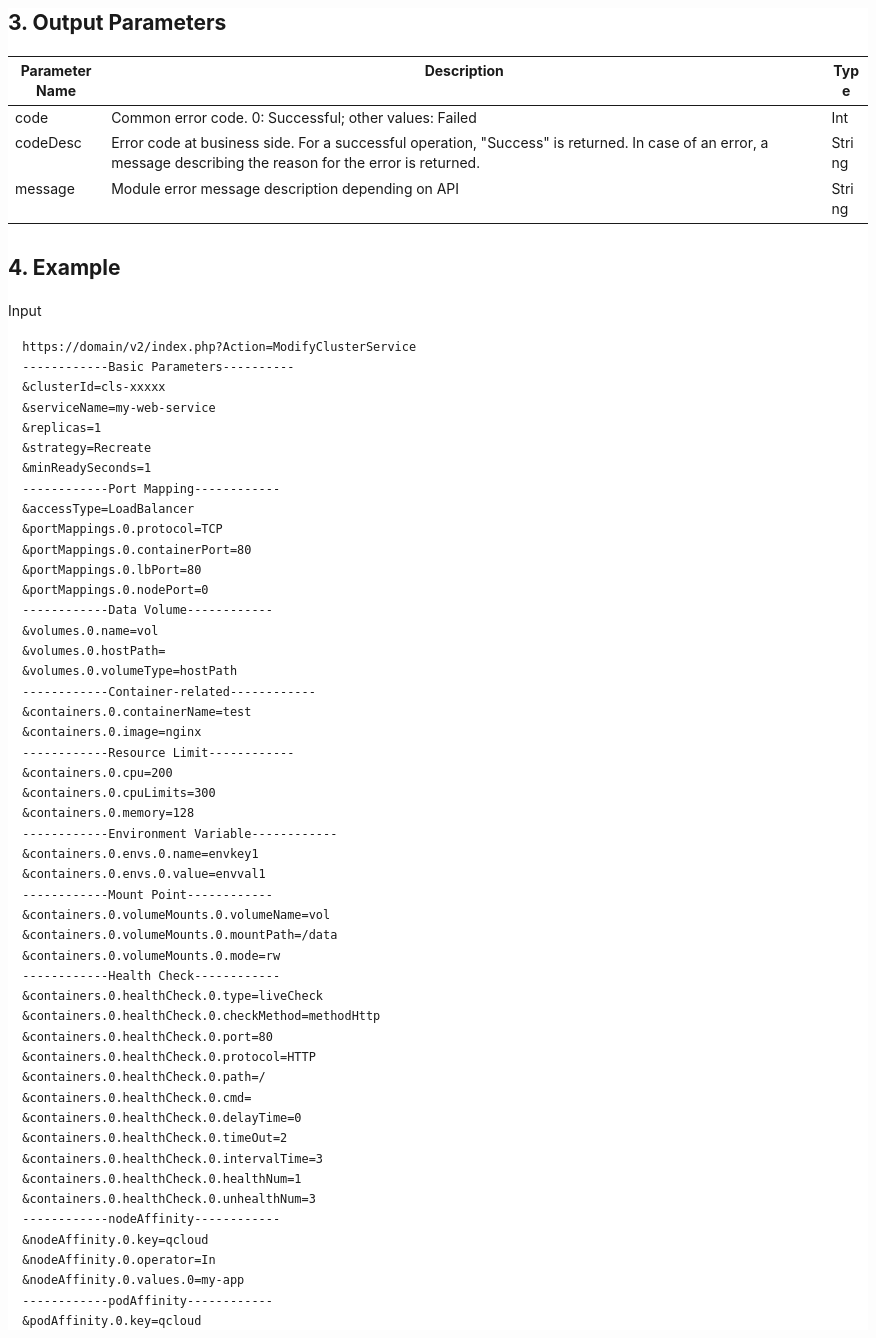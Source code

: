 ## 3. Output Parameters
 
| Parameter Name | Description | Type | 
|---------|---------|---------|
| code | Common error code. 0: Successful; other values: Failed | Int | 
| codeDesc | Error code at business side. For a successful operation, "Success" is returned. In case of an error, a message describing the reason for the error is returned. | String |
| message | Module error message description depending on API | String |

## 4. Example
Input
```
  https://domain/v2/index.php?Action=ModifyClusterService
  ------------Basic Parameters----------
  &clusterId=cls-xxxxx
  &serviceName=my-web-service
  &replicas=1
  &strategy=Recreate
  &minReadySeconds=1
  ------------Port Mapping------------
  &accessType=LoadBalancer
  &portMappings.0.protocol=TCP
  &portMappings.0.containerPort=80
  &portMappings.0.lbPort=80
  &portMappings.0.nodePort=0
  ------------Data Volume------------
  &volumes.0.name=vol
  &volumes.0.hostPath=
  &volumes.0.volumeType=hostPath
  ------------Container-related------------
  &containers.0.containerName=test
  &containers.0.image=nginx
  ------------Resource Limit------------
  &containers.0.cpu=200
  &containers.0.cpuLimits=300
  &containers.0.memory=128
  ------------Environment Variable------------
  &containers.0.envs.0.name=envkey1
  &containers.0.envs.0.value=envval1
  ------------Mount Point------------
  &containers.0.volumeMounts.0.volumeName=vol
  &containers.0.volumeMounts.0.mountPath=/data
  &containers.0.volumeMounts.0.mode=rw
  ------------Health Check------------
  &containers.0.healthCheck.0.type=liveCheck
  &containers.0.healthCheck.0.checkMethod=methodHttp
  &containers.0.healthCheck.0.port=80
  &containers.0.healthCheck.0.protocol=HTTP
  &containers.0.healthCheck.0.path=/
  &containers.0.healthCheck.0.cmd=
  &containers.0.healthCheck.0.delayTime=0
  &containers.0.healthCheck.0.timeOut=2
  &containers.0.healthCheck.0.intervalTime=3
  &containers.0.healthCheck.0.healthNum=1
  &containers.0.healthCheck.0.unhealthNum=3
  ------------nodeAffinity------------
  &nodeAffinity.0.key=qcloud
  &nodeAffinity.0.operator=In
  &nodeAffinity.0.values.0=my-app
  ------------podAffinity------------
  &podAffinity.0.key=qcloud
```
